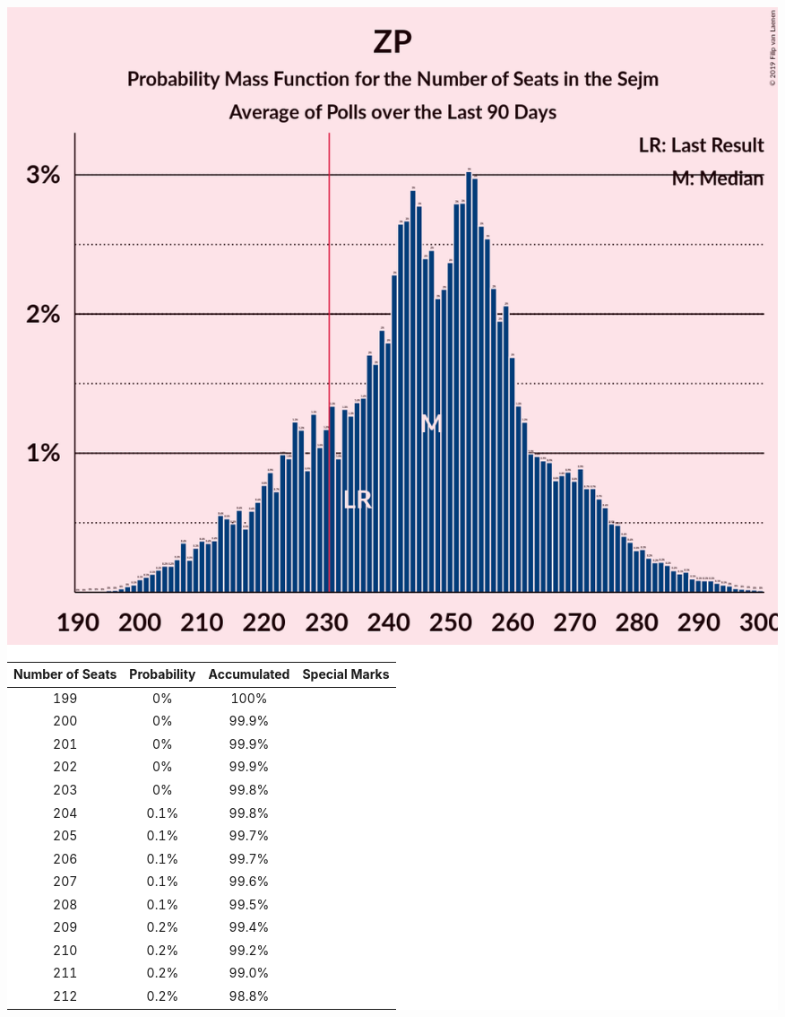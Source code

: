 ![Graph with seats probability mass function not yet produced](average-coalitions-seats-pmf-zp.png "Seats Probability Mass Function")

| Number of Seats | Probability | Accumulated | Special Marks |
|:---------------:|:-----------:|:-----------:|:-------------:|
| 199 | 0% | 100% |  |
| 200 | 0% | 99.9% |  |
| 201 | 0% | 99.9% |  |
| 202 | 0% | 99.9% |  |
| 203 | 0% | 99.8% |  |
| 204 | 0.1% | 99.8% |  |
| 205 | 0.1% | 99.7% |  |
| 206 | 0.1% | 99.7% |  |
| 207 | 0.1% | 99.6% |  |
| 208 | 0.1% | 99.5% |  |
| 209 | 0.2% | 99.4% |  |
| 210 | 0.2% | 99.2% |  |
| 211 | 0.2% | 99.0% |  |
| 212 | 0.2% | 98.8% |  |